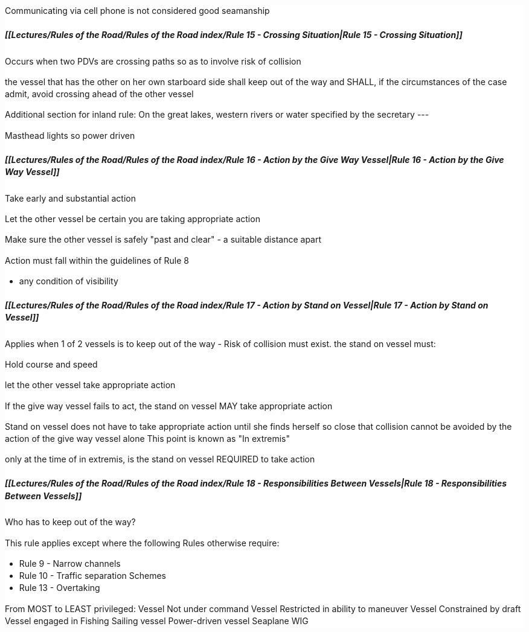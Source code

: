 Communicating via cell phone is not considered good seamanship

##### [[Lectures/Rules of the Road/Rules of the Road index/Rule 15 - Crossing Situation\|Rule 15 - Crossing Situation]]
Occurs when two PDVs are crossing paths so as to involve risk of collision

the vessel that has the other on her own starboard side shall keep out of the way and SHALL, if the circumstances of the case admit, avoid crossing ahead of the other vessel

Additional section for inland rule:
On the great lakes, western rivers or water specified by the secretary --- 

Masthead lights so power driven

##### [[Lectures/Rules of the Road/Rules of the Road index/Rule 16 - Action by the Give Way Vessel\|Rule 16 - Action by the Give Way Vessel]]
Take early and substantial action

Let the other vessel be certain you are taking appropriate action

Make sure the other vessel is safely "past and clear" - a suitable distance apart

Action must fall within the guidelines of Rule 8
- any condition of visibility 

##### [[Lectures/Rules of the Road/Rules of the Road index/Rule 17 - Action by Stand on Vessel\|Rule 17 - Action by Stand on Vessel]]
Applies when 1 of 2 vessels is to keep out of the way - Risk of collision must exist. the stand on vessel must:

Hold course and speed

let the other vessel take appropriate action

If the give way vessel fails to act, the stand on vessel MAY take appropriate action

Stand on vessel does not have to take appropriate action until she finds herself so close that collision cannot be avoided by the action of the give way vessel alone
This point is known as "In extremis"

only at the time of in extremis, is the stand on vessel REQUIRED to take action

##### [[Lectures/Rules of the Road/Rules of the Road index/Rule 18 - Responsibilities Between Vessels\|Rule 18 - Responsibilities Between Vessels]]
Who has to keep out of the way?

This rule applies except where the following Rules otherwise require:
- Rule 9 - Narrow channels
- Rule 10 - Traffic separation Schemes
- Rule 13 - Overtaking

From MOST to LEAST privileged:
Vessel Not under command
Vessel Restricted in ability to maneuver
Vessel Constrained by draft
Vessel engaged in Fishing
Sailing vessel
Power-driven vessel
Seaplane
WIG
